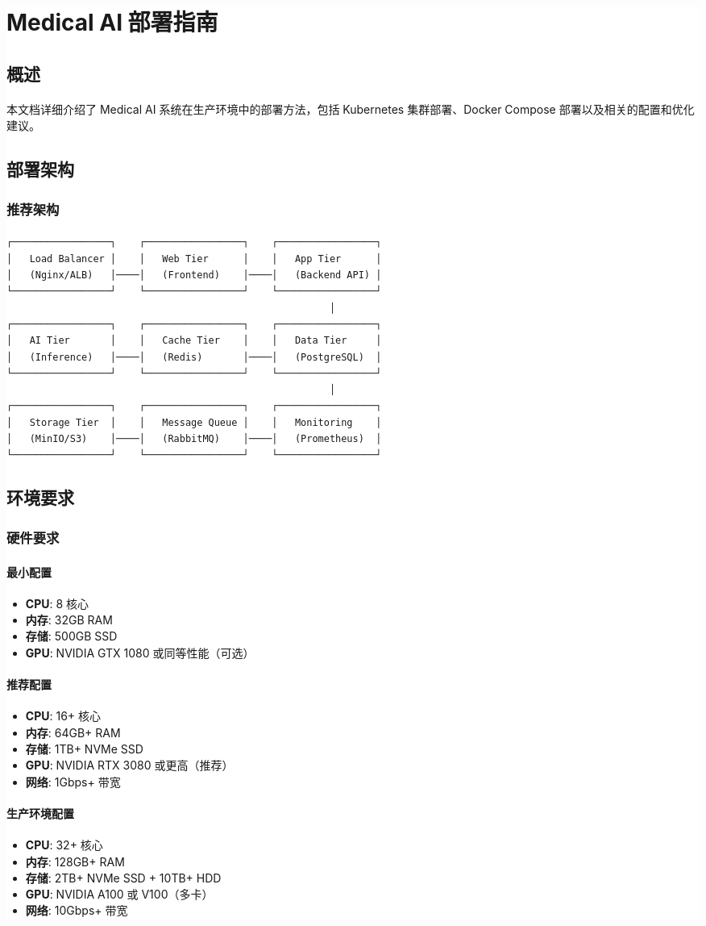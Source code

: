 # Medical AI 部署指南

## 概述

本文档详细介绍了 Medical AI 系统在生产环境中的部署方法，包括 Kubernetes 集群部署、Docker Compose 部署以及相关的配置和优化建议。

## 部署架构

### 推荐架构

```
┌─────────────────┐    ┌─────────────────┐    ┌─────────────────┐
│   Load Balancer │    │   Web Tier      │    │   App Tier      │
│   (Nginx/ALB)   │────│   (Frontend)    │────│   (Backend API) │
└─────────────────┘    └─────────────────┘    └─────────────────┘
                                                        │
┌─────────────────┐    ┌─────────────────┐    ┌─────────────────┐
│   AI Tier       │    │   Cache Tier    │    │   Data Tier     │
│   (Inference)   │────│   (Redis)       │────│   (PostgreSQL)  │
└─────────────────┘    └─────────────────┘    └─────────────────┘
                                                        │
┌─────────────────┐    ┌─────────────────┐    ┌─────────────────┐
│   Storage Tier  │    │   Message Queue │    │   Monitoring    │
│   (MinIO/S3)    │────│   (RabbitMQ)    │────│   (Prometheus)  │
└─────────────────┘    └─────────────────┘    └─────────────────┘
```

## 环境要求

### 硬件要求

#### 最小配置
- **CPU**: 8 核心
- **内存**: 32GB RAM
- **存储**: 500GB SSD
- **GPU**: NVIDIA GTX 1080 或同等性能（可选）

#### 推荐配置
- **CPU**: 16+ 核心
- **内存**: 64GB+ RAM
- **存储**: 1TB+ NVMe SSD
- **GPU**: NVIDIA RTX 3080 或更高（推荐）
- **网络**: 1Gbps+ 带宽

#### 生产环境配置
- **CPU**: 32+ 核心
- **内存**: 128GB+ RAM
- **存储**: 2TB+ NVMe SSD + 10TB+ HDD
- **GPU**: NVIDIA A100 或 V100（多卡）
- **网络**: 10Gbps+ 带宽
